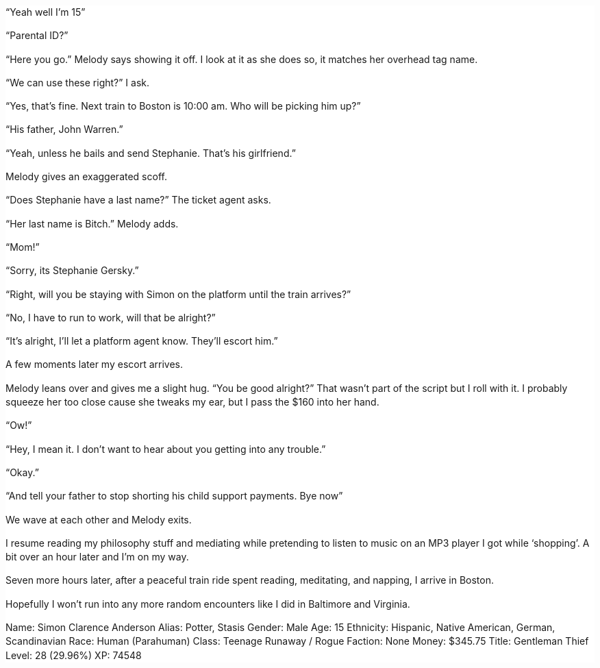“Yeah well I’m 15”

“Parental ID?”

“Here you go.” Melody says showing it off. I look at it as she does so, it matches her overhead tag name.

“We can use these right?” I ask.

“Yes, that’s fine. Next train to Boston is 10:00 am. Who will be picking him up?”

“His father, John Warren.”

“Yeah, unless he bails and send Stephanie. That’s his girlfriend.”

Melody gives an exaggerated scoff.

“Does Stephanie have a last name?” The ticket agent asks.

“Her last name is Bitch.” Melody adds.

“Mom!”

“Sorry, its Stephanie Gersky.”

“Right, will you be staying with Simon on the platform until the train arrives?”

“No, I have to run to work, will that be alright?”

“It’s alright, I’ll let a platform agent know. They’ll escort him.”

A few moments later my escort arrives.

Melody leans over and gives me a slight hug. “You be good alright?” That wasn’t part of the script but I roll with it. I probably squeeze her too close cause she tweaks my ear, but I pass the $160 into her hand.

“Ow!”

“Hey, I mean it. I don’t want to hear about you getting into any trouble.”

“Okay.”

“And tell your father to stop shorting his child support payments. Bye now”

We wave at each other and Melody exits.

I resume reading my philosophy stuff and mediating while pretending to listen to music on an MP3 player I got while ‘shopping’. A bit over an hour later and I’m on my way.

Seven more hours later, after a peaceful train ride spent reading, meditating, and napping, I arrive in Boston.

Hopefully I won’t run into any more random encounters like I did in Baltimore and Virginia.

Name: Simon Clarence Anderson
Alias: Potter, Stasis
Gender: Male
Age: 15
Ethnicity: Hispanic, Native American, German, Scandinavian
Race: Human (Parahuman)
Class: Teenage Runaway / Rogue
Faction: None
Money: $345.75
Title: Gentleman Thief
Level: 28 (29.96%)
XP: 74548
